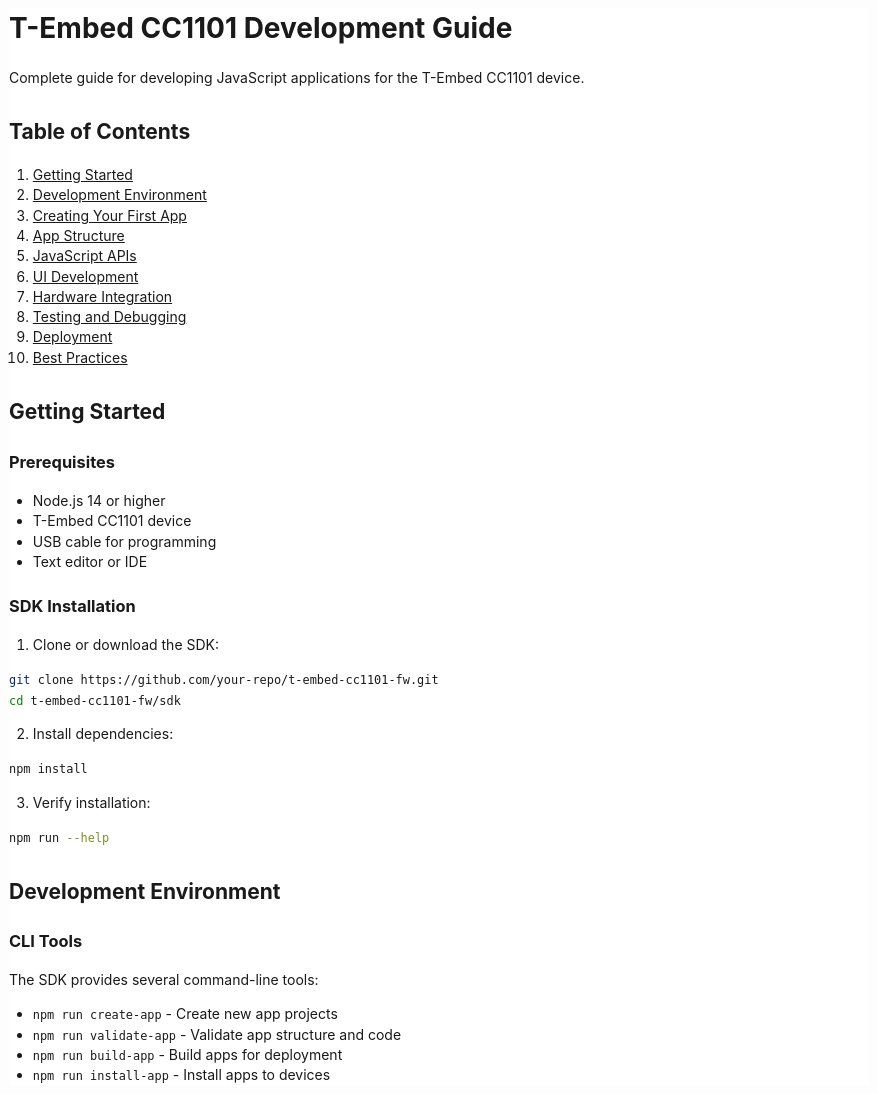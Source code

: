 # T-Embed CC1101 Development Guide

Complete guide for developing JavaScript applications for the T-Embed CC1101 device.

## Table of Contents

1. [Getting Started](#getting-started)
2. [Development Environment](#development-environment)
3. [Creating Your First App](#creating-your-first-app)
4. [App Structure](#app-structure)
5. [JavaScript APIs](#javascript-apis)
6. [UI Development](#ui-development)
7. [Hardware Integration](#hardware-integration)
8. [Testing and Debugging](#testing-and-debugging)
9. [Deployment](#deployment)
10. [Best Practices](#best-practices)

## Getting Started

### Prerequisites

- Node.js 14 or higher
- T-Embed CC1101 device
- USB cable for programming
- Text editor or IDE

### SDK Installation

1. Clone or download the SDK:
```bash
git clone https://github.com/your-repo/t-embed-cc1101-fw.git
cd t-embed-cc1101-fw/sdk
```

2. Install dependencies:
```bash
npm install
```

3. Verify installation:
```bash
npm run --help
```

## Development Environment

### CLI Tools

The SDK provides several command-line tools:

- `npm run create-app` - Create new app projects
- `npm run validate-app` - Validate app structure and code
- `npm run build-app` - Build apps for deployment
- `npm run install-app` - Install apps to devices
